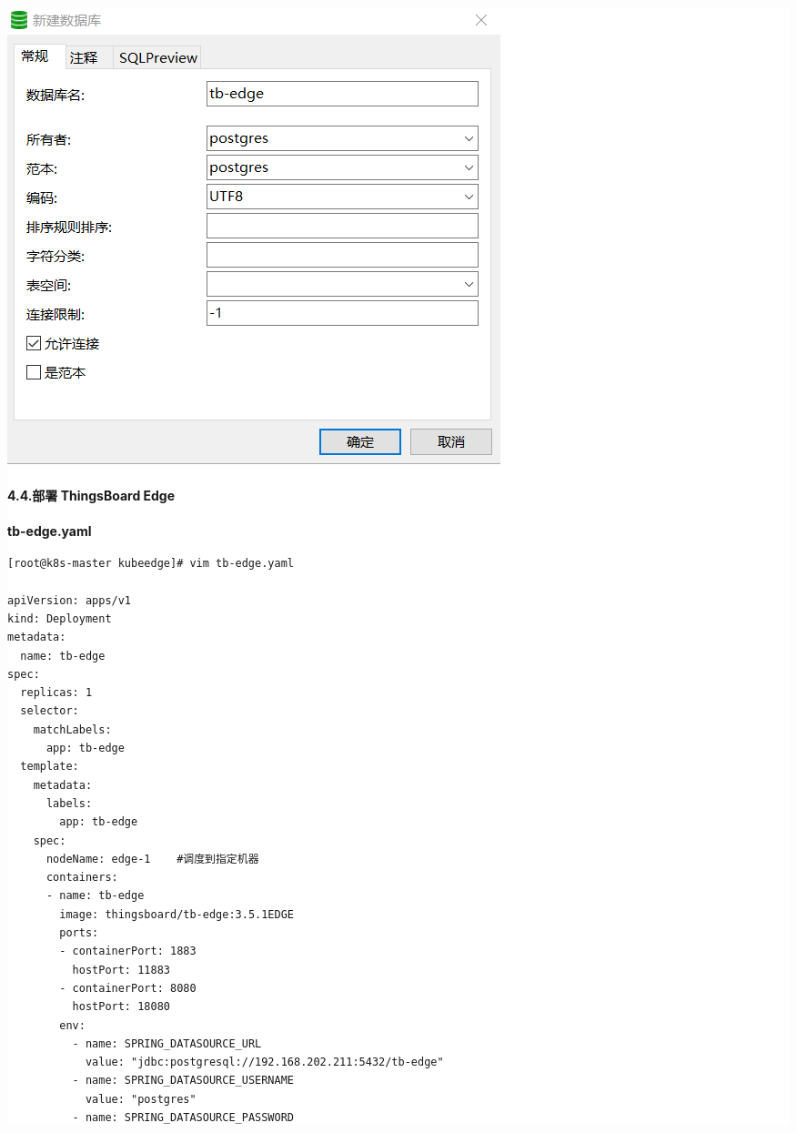 ![](/images/iot/tb-edge/edge-iot/iot-14.png)



#### 4.4.部署 ThingsBoard Edge

**tb-edge.yaml** 

```shell
[root@k8s-master kubeedge]# vim tb-edge.yaml 

apiVersion: apps/v1
kind: Deployment
metadata:
  name: tb-edge
spec:
  replicas: 1
  selector:
    matchLabels:
      app: tb-edge
  template:
    metadata:
      labels:
        app: tb-edge
    spec:
      nodeName: edge-1    #调度到指定机器
      containers:
      - name: tb-edge
        image: thingsboard/tb-edge:3.5.1EDGE
        ports:
        - containerPort: 1883
          hostPort: 11883
        - containerPort: 8080
          hostPort: 18080
        env:
          - name: SPRING_DATASOURCE_URL
            value: "jdbc:postgresql://192.168.202.211:5432/tb-edge"          
          - name: SPRING_DATASOURCE_USERNAME
            value: "postgres"
          - name: SPRING_DATASOURCE_PASSWORD
```
